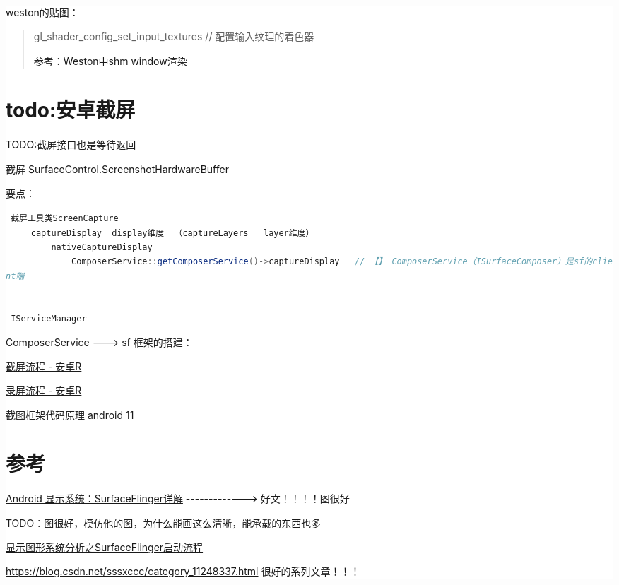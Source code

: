 





weston的贴图：

> gl_shader_config_set_input_textures  // 配置输入纹理的着色器
>
> [参考：Weston中shm window渲染](https://blog.csdn.net/qqzhaojianbiao/article/details/129789575)





# todo:安卓截屏

TODO:截屏接口也是等待返回

截屏 SurfaceControl.ScreenshotHardwareBuffer

要点：

```java
 截屏工具类ScreenCapture
     captureDisplay  display维度  （captureLayers   layer维度）
         nativeCaptureDisplay
             ComposerService::getComposerService()->captureDisplay   // 【】 ComposerService（ISurfaceComposer）是sf的client端
 
 
 IServiceManager
```

ComposerService ---> sf  框架的搭建：

[截屏流程 - 安卓R](https://blog.csdn.net/SSSxCCC/article/details/119253965 )

[录屏流程 - 安卓R](https://blog.csdn.net/SSSxCCC/article/details/119253947)

[截图框架代码原理 android  11](https://blog.csdn.net/zxtanshui/article/details/130429687?utm_medium=distribute.pc_relevant.none-task-blog-2~default~baidujs_baidulandingword~default-0-130429687-blog-119253965.235^v43^pc_blog_bottom_relevance_base7&spm=1001.2101.3001.4242.1&utm_relevant_index=3)



# 参考

[Android 显示系统：SurfaceFlinger详解]( https://www.cnblogs.com/blogs-of-lxl/p/11272756.html )    ------------->  好文！！！！图很好

TODO：图很好，模仿他的图，为什么能画这么清晰，能承载的东西也多

[显示图形系统分析之SurfaceFlinger启动流程](https://juejin.cn/post/7055967248707485704)



https://blog.csdn.net/sssxccc/category_11248337.html   很好的系列文章！！！



